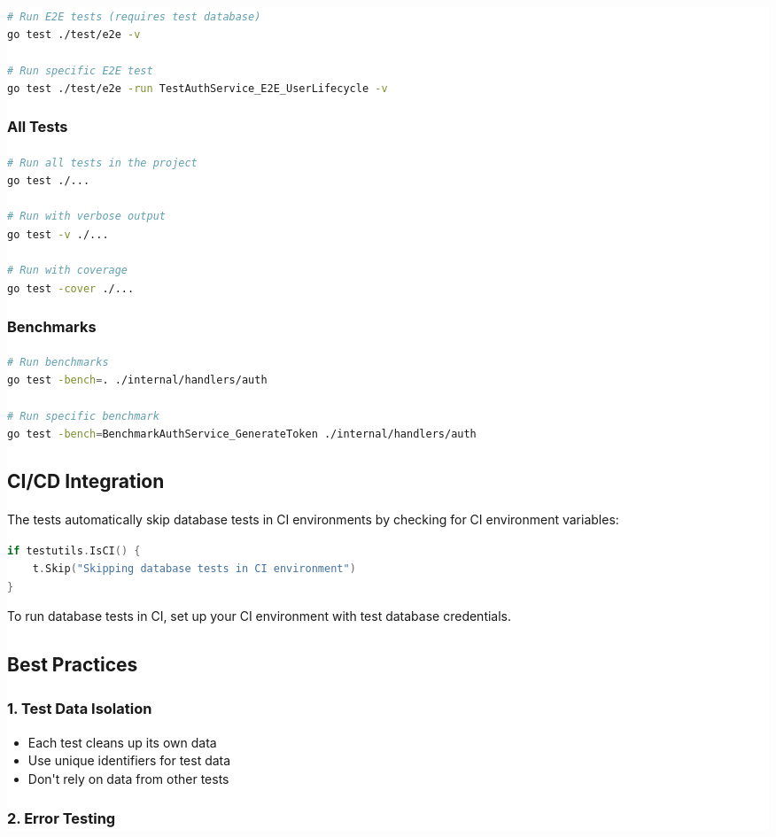 ```bash
# Run E2E tests (requires test database)
go test ./test/e2e -v

# Run specific E2E test
go test ./test/e2e -run TestAuthService_E2E_UserLifecycle -v
```

### All Tests

```bash
# Run all tests in the project
go test ./...

# Run with verbose output
go test -v ./...

# Run with coverage
go test -cover ./...
```

### Benchmarks

```bash
# Run benchmarks
go test -bench=. ./internal/handlers/auth

# Run specific benchmark
go test -bench=BenchmarkAuthService_GenerateToken ./internal/handlers/auth
```

## CI/CD Integration

The tests automatically skip database tests in CI environments by checking for CI environment variables:

```go
if testutils.IsCI() {
    t.Skip("Skipping database tests in CI environment")
}
```

To run database tests in CI, set up your CI environment with test database credentials.

## Best Practices

### 1. Test Data Isolation

-   Each test cleans up its own data
-   Use unique identifiers for test data
-   Don't rely on data from other tests

### 2. Error Testing
